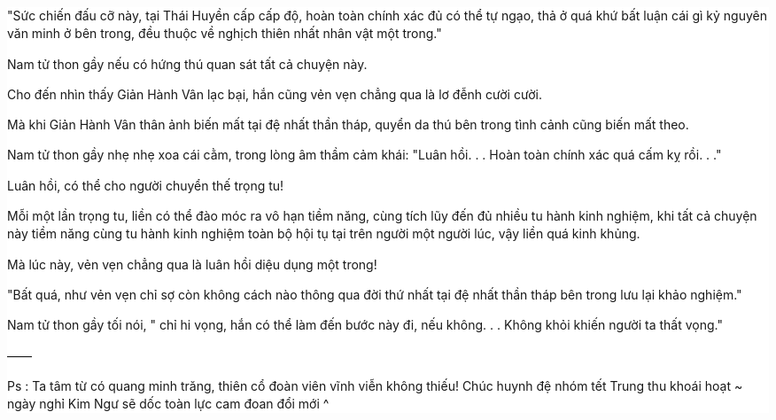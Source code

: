 "Sức chiến đấu cỡ này, tại Thái Huyền cấp cấp độ, hoàn toàn chính xác đủ có thể tự ngạo, thả ở quá khứ bất luận cái gì kỷ nguyên văn minh ở bên trong, đều thuộc về nghịch thiên nhất nhân vật một trong."

Nam tử thon gầy nếu có hứng thú quan sát tất cả chuyện này.

Cho đến nhìn thấy Giản Hành Vân lạc bại, hắn cũng vẻn vẹn chẳng qua là lơ đễnh cười cười.

Mà khi Giản Hành Vân thân ảnh biến mất tại đệ nhất thần tháp, quyển da thú bên trong tình cảnh cũng biến mất theo.

Nam tử thon gầy nhẹ nhẹ xoa cái cằm, trong lòng âm thầm cảm khái: "Luân hồi. . . Hoàn toàn chính xác quá cấm kỵ rồi. . ."

Luân hồi, có thể cho người chuyển thế trọng tu!

Mỗi một lần trọng tu, liền có thể đào móc ra vô hạn tiềm năng, cùng tích lũy đến đủ nhiều tu hành kinh nghiệm, khi tất cả chuyện này tiềm năng cùng tu hành kinh nghiệm toàn bộ hội tụ tại trên người một người lúc, vậy liền quá kinh khủng.

Mà lúc này, vẻn vẹn chẳng qua là luân hồi diệu dụng một trong!

"Bất quá, như vẻn vẹn chỉ sợ còn không cách nào thông qua đời thứ nhất tại đệ nhất thần tháp bên trong lưu lại khảo nghiệm."

Nam tử thon gầy tối nói, " chỉ hi vọng, hắn có thể làm đến bước này đi, nếu không. . . Không khỏi khiến người ta thất vọng."

——

Ps : Ta tâm từ có quang minh trăng, thiên cổ đoàn viên vĩnh viễn không thiếu! Chúc huynh đệ nhóm tết Trung thu khoái hoạt ~ ngày nghỉ Kim Ngư sẽ dốc toàn lực cam đoan đổi mới ^




